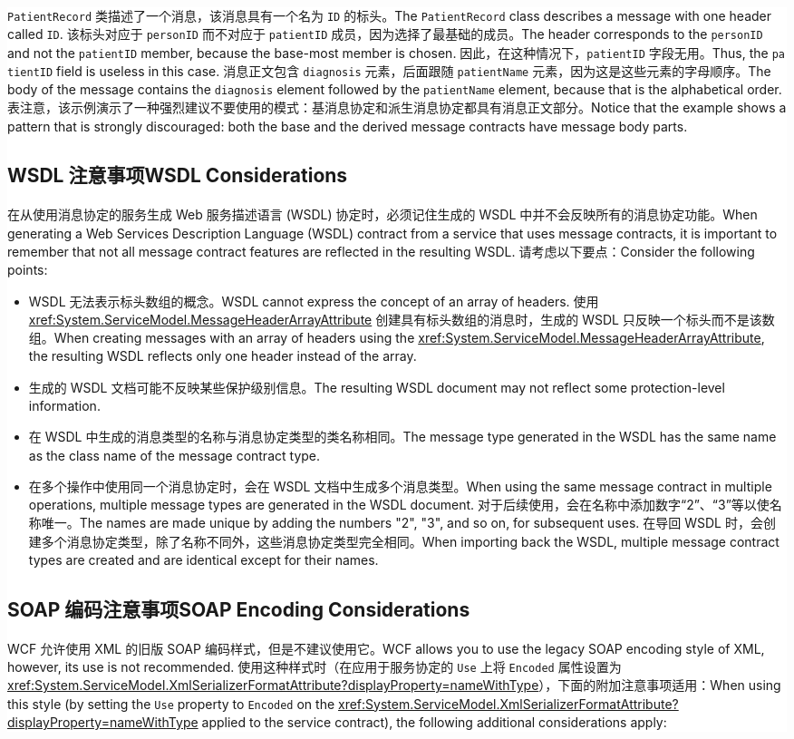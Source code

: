  <span data-ttu-id="a7c98-247">`PatientRecord` 类描述了一个消息，该消息具有一个名为 `ID` 的标头。</span><span class="sxs-lookup"><span data-stu-id="a7c98-247">The `PatientRecord` class describes a message with one header called `ID`.</span></span> <span data-ttu-id="a7c98-248">该标头对应于 `personID` 而不对应于 `patientID` 成员，因为选择了最基础的成员。</span><span class="sxs-lookup"><span data-stu-id="a7c98-248">The header corresponds to the `personID` and not the `patientID` member, because the base-most member is chosen.</span></span> <span data-ttu-id="a7c98-249">因此，在这种情况下，`patientID` 字段无用。</span><span class="sxs-lookup"><span data-stu-id="a7c98-249">Thus, the `patientID` field is useless in this case.</span></span> <span data-ttu-id="a7c98-250">消息正文包含 `diagnosis` 元素，后面跟随 `patientName` 元素，因为这是这些元素的字母顺序。</span><span class="sxs-lookup"><span data-stu-id="a7c98-250">The body of the message contains the `diagnosis` element followed by the `patientName` element, because that is the alphabetical order.</span></span> <span data-ttu-id="a7c98-251">表注意，该示例演示了一种强烈建议不要使用的模式：基消息协定和派生消息协定都具有消息正文部分。</span><span class="sxs-lookup"><span data-stu-id="a7c98-251">Notice that the example shows a pattern that is strongly discouraged: both the base and the derived message contracts have message body parts.</span></span>  
  
## <a name="wsdl-considerations"></a><span data-ttu-id="a7c98-252">WSDL 注意事项</span><span class="sxs-lookup"><span data-stu-id="a7c98-252">WSDL Considerations</span></span>  
 <span data-ttu-id="a7c98-253">在从使用消息协定的服务生成 Web 服务描述语言 (WSDL) 协定时，必须记住生成的 WSDL 中并不会反映所有的消息协定功能。</span><span class="sxs-lookup"><span data-stu-id="a7c98-253">When generating a Web Services Description Language (WSDL) contract from a service that uses message contracts, it is important to remember that not all message contract features are reflected in the resulting WSDL.</span></span> <span data-ttu-id="a7c98-254">请考虑以下要点：</span><span class="sxs-lookup"><span data-stu-id="a7c98-254">Consider the following points:</span></span>  
  
- <span data-ttu-id="a7c98-255">WSDL 无法表示标头数组的概念。</span><span class="sxs-lookup"><span data-stu-id="a7c98-255">WSDL cannot express the concept of an array of headers.</span></span> <span data-ttu-id="a7c98-256">使用 <xref:System.ServiceModel.MessageHeaderArrayAttribute> 创建具有标头数组的消息时，生成的 WSDL 只反映一个标头而不是该数组。</span><span class="sxs-lookup"><span data-stu-id="a7c98-256">When creating messages with an array of headers using the <xref:System.ServiceModel.MessageHeaderArrayAttribute>, the resulting WSDL reflects only one header instead of the array.</span></span>  
  
- <span data-ttu-id="a7c98-257">生成的 WSDL 文档可能不反映某些保护级别信息。</span><span class="sxs-lookup"><span data-stu-id="a7c98-257">The resulting WSDL document may not reflect some protection-level information.</span></span>  
  
- <span data-ttu-id="a7c98-258">在 WSDL 中生成的消息类型的名称与消息协定类型的类名称相同。</span><span class="sxs-lookup"><span data-stu-id="a7c98-258">The message type generated in the WSDL has the same name as the class name of the message contract type.</span></span>  
  
- <span data-ttu-id="a7c98-259">在多个操作中使用同一个消息协定时，会在 WSDL 文档中生成多个消息类型。</span><span class="sxs-lookup"><span data-stu-id="a7c98-259">When using the same message contract in multiple operations, multiple message types are generated in the WSDL document.</span></span> <span data-ttu-id="a7c98-260">对于后续使用，会在名称中添加数字“2”、“3”等以使名称唯一。</span><span class="sxs-lookup"><span data-stu-id="a7c98-260">The names are made unique by adding the numbers "2", "3", and so on, for subsequent uses.</span></span> <span data-ttu-id="a7c98-261">在导回 WSDL 时，会创建多个消息协定类型，除了名称不同外，这些消息协定类型完全相同。</span><span class="sxs-lookup"><span data-stu-id="a7c98-261">When importing back the WSDL, multiple message contract types are created and are identical except for their names.</span></span>  
  
## <a name="soap-encoding-considerations"></a><span data-ttu-id="a7c98-262">SOAP 编码注意事项</span><span class="sxs-lookup"><span data-stu-id="a7c98-262">SOAP Encoding Considerations</span></span>  
 <span data-ttu-id="a7c98-263">WCF 允许使用 XML 的旧版 SOAP 编码样式，但是不建议使用它。</span><span class="sxs-lookup"><span data-stu-id="a7c98-263">WCF allows you to use the legacy SOAP encoding style of XML, however, its use is not recommended.</span></span> <span data-ttu-id="a7c98-264">使用这种样式时（在应用于服务协定的 `Use` 上将 `Encoded` 属性设置为 <xref:System.ServiceModel.XmlSerializerFormatAttribute?displayProperty=nameWithType>），下面的附加注意事项适用：</span><span class="sxs-lookup"><span data-stu-id="a7c98-264">When using this style (by setting the `Use` property to `Encoded` on the <xref:System.ServiceModel.XmlSerializerFormatAttribute?displayProperty=nameWithType> applied to the service contract), the following additional considerations apply:</span></span>  
  